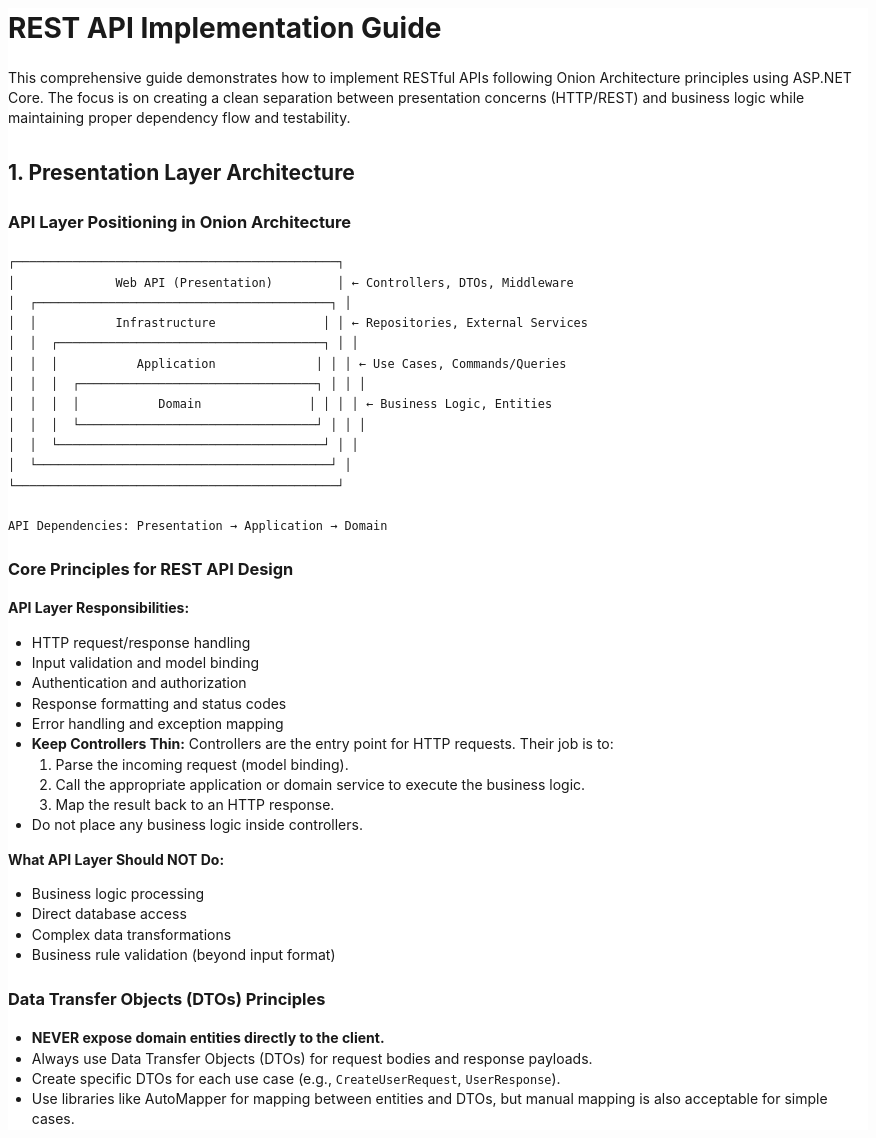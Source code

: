 # REST API Implementation Guide

This comprehensive guide demonstrates how to implement RESTful APIs following Onion Architecture principles using ASP.NET Core. The focus is on creating a clean separation between presentation concerns (HTTP/REST) and business logic while maintaining proper dependency flow and testability.

## 1. Presentation Layer Architecture

### API Layer Positioning in Onion Architecture

```txt
┌─────────────────────────────────────────────┐
│              Web API (Presentation)         │ ← Controllers, DTOs, Middleware
│  ┌─────────────────────────────────────────┐ │
│  │           Infrastructure               │ │ ← Repositories, External Services
│  │  ┌─────────────────────────────────────┐ │ │
│  │  │           Application              │ │ │ ← Use Cases, Commands/Queries
│  │  │  ┌─────────────────────────────────┐ │ │ │
│  │  │  │           Domain               │ │ │ │ ← Business Logic, Entities
│  │  │  └─────────────────────────────────┘ │ │ │
│  │  └─────────────────────────────────────┘ │ │
│  └─────────────────────────────────────────┘ │
└─────────────────────────────────────────────┘

API Dependencies: Presentation → Application → Domain
```

### Core Principles for REST API Design

**API Layer Responsibilities:**

- HTTP request/response handling
- Input validation and model binding
- Authentication and authorization
- Response formatting and status codes
- Error handling and exception mapping
- **Keep Controllers Thin:** Controllers are the entry point for HTTP requests. Their job is to:
    1. Parse the incoming request (model binding).
    2. Call the appropriate application or domain service to execute the business logic.
    3. Map the result back to an HTTP response.
- Do not place any business logic inside controllers.

**What API Layer Should NOT Do:**

- Business logic processing
- Direct database access
- Complex data transformations
- Business rule validation (beyond input format)

### Data Transfer Objects (DTOs) Principles

- **NEVER expose domain entities directly to the client.**
- Always use Data Transfer Objects (DTOs) for request bodies and response payloads.
- Create specific DTOs for each use case (e.g., `CreateUserRequest`, `UserResponse`).
- Use libraries like AutoMapper for mapping between entities and DTOs, but manual mapping is also acceptable for simple cases.
